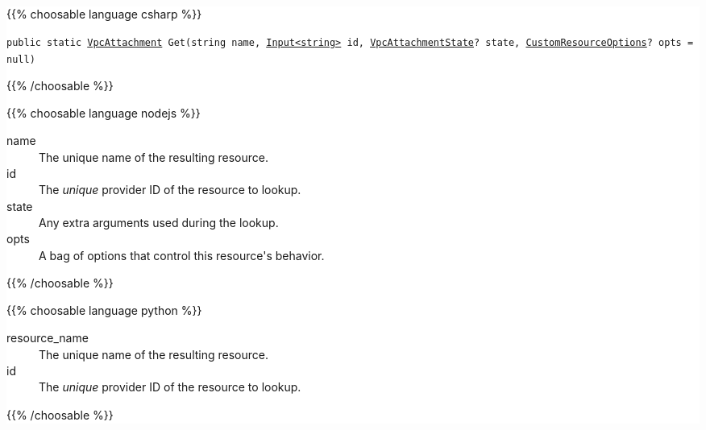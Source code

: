 {{% choosable language csharp %}}
<div class="highlight"><pre class="chroma"><code class="language-csharp" data-lang="csharp"><span class="k">public static </span><span class="nx"><a href="/docs/reference/pkg/dotnet/Pulumi.Aws/Pulumi.Aws.Ec2TransitGateway.VpcAttachment.html">VpcAttachment</a></span><span class="nf"> Get</span><span class="p">(</span><span class="nx">string</span><span class="p"> </span><span class="nx">name<span class="p">, </span><span class="nx"><a href="/docs/reference/pkg/dotnet/Pulumi/Pulumi.Input-1.html">Input&lt;string&gt;</a></span><span class="p"> </span><span class="nx">id<span class="p">, </span><span class="nx"><a href="/docs/reference/pkg/dotnet/Pulumi.Aws/Pulumi.Aws.Ec2TransitGateway.VpcAttachmentState.html">VpcAttachmentState</a></span><span class="p">? </span><span class="nx">state<span class="p">, </span><span class="nx"><a href="/docs/reference/pkg/dotnet/Pulumi/Pulumi.CustomResourceOptions.html">CustomResourceOptions</a></span><span class="p">? </span><span class="nx">opts = null<span class="p">)</span></code></pre></div>
{{% /choosable %}}

{{% choosable language nodejs %}}

<dl class="resources-properties">
    <dt class="property-required" title="Required">
        <span>name</span>
        <span class="property-indicator"></span>
    </dt>
    <dd>The unique name of the resulting resource.</dd>
    <dt class="property-required" title="Required">
        <span>id</span>
        <span class="property-indicator"></span>
    </dt>
    <dd>The <em>unique</em> provider ID of the resource to lookup.</dd>
    <dt class="property-optional" title="Optional">
        <span>state</span>
        <span class="property-indicator"></span>
    </dt>
    <dd>Any extra arguments used during the lookup.</dd>
    <dt class="property-optional" title="Optional">
        <span>opts</span>
        <span class="property-indicator"></span>
    </dt>
    <dd>A bag of options that control this resource's behavior.</dd>
</dl>

{{% /choosable %}}

{{% choosable language python %}}
<dl class="resources-properties">
    <dt class="property-required" title="Required">
        <span>resource_name</span>
        <span class="property-indicator"></span>
    </dt>
    <dd>The unique name of the resulting resource.</dd>
    <dt class="property-required" title="Optional">
        <span>id</span>
        <span class="property-indicator"></span>
    </dt>
    <dd>The <em>unique</em> provider ID of the resource to lookup.</dd>
</dl>
{{% /choosable %}}
